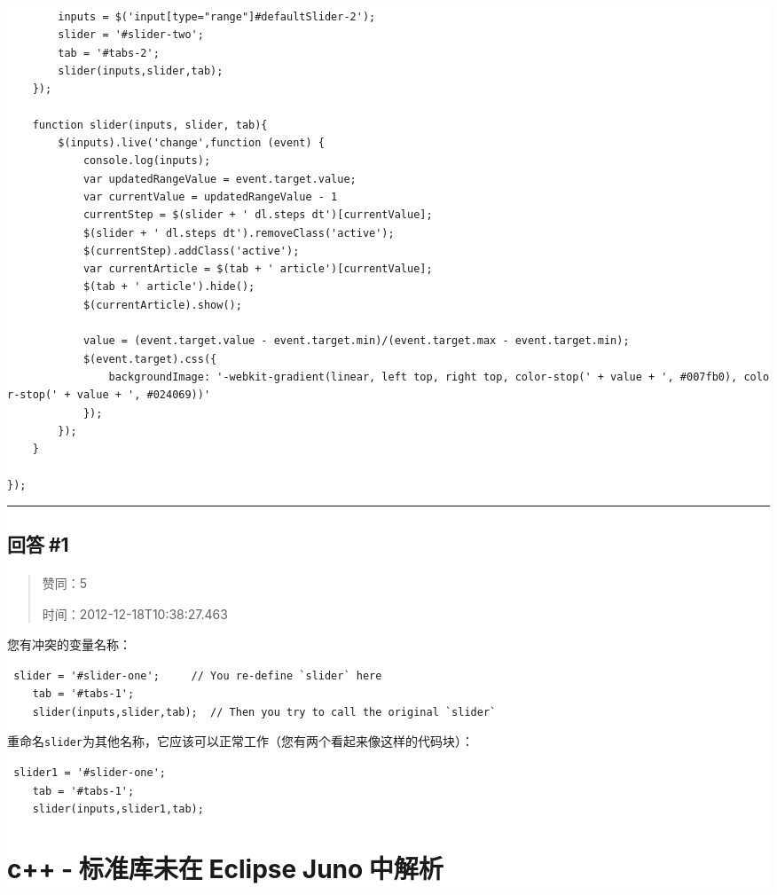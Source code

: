 ```
        inputs = $('input[type="range"]#defaultSlider-2');
        slider = '#slider-two';
        tab = '#tabs-2';
        slider(inputs,slider,tab);
    });

    function slider(inputs, slider, tab){
        $(inputs).live('change',function (event) {
            console.log(inputs);
            var updatedRangeValue = event.target.value;
            var currentValue = updatedRangeValue - 1
            currentStep = $(slider + ' dl.steps dt')[currentValue];
            $(slider + ' dl.steps dt').removeClass('active');
            $(currentStep).addClass('active');
            var currentArticle = $(tab + ' article')[currentValue];
            $(tab + ' article').hide();
            $(currentArticle).show();

            value = (event.target.value - event.target.min)/(event.target.max - event.target.min);
            $(event.target).css({
                backgroundImage: '-webkit-gradient(linear, left top, right top, color-stop(' + value + ', #007fb0), color-stop(' + value + ', #024069))'
            });
        });
    }

}); 
```

* * *

## 回答 #1

> 赞同：5
> 
> 时间：2012-12-18T10:38:27.463

您有冲突的变量名称：

```
 slider = '#slider-one';     // You re-define `slider` here
    tab = '#tabs-1';
    slider(inputs,slider,tab);  // Then you try to call the original `slider` 
```

重命名`slider`为其他名称，它应该可以正常工作（您有两个看起来像这样的代码块）：

```
 slider1 = '#slider-one';
    tab = '#tabs-1';
    slider(inputs,slider1,tab); 
```

# c++ - 标准库未在 Eclipse Juno 中解析
